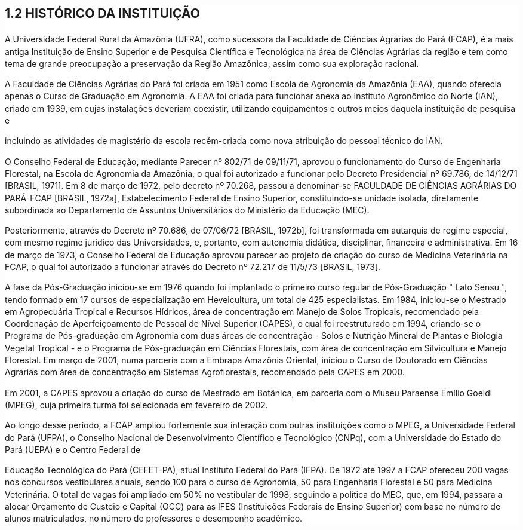 ## 1.2 HISTÓRICO DA INSTITUIÇÃO

A Universidade Federal Rural da Amazônia (UFRA), como sucessora da Faculdade de Ciências Agrárias do Pará (FCAP), é a mais antiga Instituição de Ensino Superior e de Pesquisa Científica e Tecnológica na área de Ciências Agrárias da região e tem como tema de grande preocupação a preservação da Região Amazônica, assim como sua exploração racional.

A Faculdade de Ciências Agrárias do Pará foi criada em 1951 como Escola de Agronomia da Amazônia (EAA), quando oferecia apenas o Curso de Graduação em Agronomia. A EAA foi criada para funcionar anexa ao Instituto Agronômico do Norte (IAN), criado em 1939, em cujas instalações deveriam coexistir, utilizando equipamentos e outros meios daquela instituição de pesquisa e



incluindo as atividades de magistério da escola recém-criada como nova atribuição do pessoal técnico do IAN.

O Conselho Federal de Educação, mediante Parecer nº 802/71 de 09/11/71, aprovou o funcionamento do Curso de Engenharia Florestal, na Escola de Agronomia da Amazônia, o qual foi autorizado a funcionar pelo Decreto Presidencial nº 69.786, de 14/12/71 [BRASIL, 1971]. Em 8 de março de 1972, pelo decreto nº 70.268, passou a denominar-se FACULDADE DE CIÊNCIAS AGRÁRIAS DO PARÁ-FCAP [BRASIL, 1972a], Estabelecimento Federal de Ensino Superior, constituindo-se unidade isolada, diretamente subordinada ao Departamento de Assuntos Universitários do Ministério da Educação (MEC).

Posteriormente, através do Decreto nº 70.686, de 07/06/72 [BRASIL, 1972b], foi transformada em autarquia de regime especial, com mesmo regime jurídico das Universidades, e, portanto, com autonomia didática, disciplinar, financeira e administrativa. Em 16 de março de 1973, o Conselho Federal de Educação aprovou parecer ao projeto de criação do curso de Medicina Veterinária na FCAP, o qual foi autorizado a funcionar através do Decreto nº 72.217 de 11/5/73 [BRASIL, 1973].

A fase da Pós-Graduação iniciou-se em 1976 quando foi implantado o primeiro curso regular de Pós-Graduação " Lato Sensu ", tendo formado em 17 cursos de especialização em Heveicultura, um total de 425 especialistas. Em 1984, iniciou-se o Mestrado em Agropecuária Tropical e Recursos Hídricos, área de concentração em Manejo de Solos Tropicais, recomendado pela Coordenação de Aperfeiçoamento de Pessoal de Nível Superior (CAPES), o qual foi reestruturado em 1994, criando-se o Programa de Pós-graduação em Agronomia com duas áreas de concentração - Solos e Nutrição Mineral de Plantas e Biologia Vegetal Tropical - e o Programa de Pós-graduação em Ciências Florestais, com área de concentração em Silvicultura e Manejo Florestal. Em março de 2001, numa parceria com a Embrapa Amazônia Oriental, iniciou o Curso de Doutorado em Ciências Agrárias com área de concentração em Sistemas Agroflorestais, recomendado pela CAPES em 2000.

Em 2001, a CAPES aprovou a criação do curso de Mestrado em Botânica, em parceria com o Museu Paraense Emílio Goeldi (MPEG), cuja primeira turma foi selecionada em fevereiro de 2002.

Ao longo desse período, a FCAP ampliou fortemente sua interação com outras instituições como o MPEG, a Universidade Federal do Pará (UFPA), o Conselho Nacional de Desenvolvimento Científico e Tecnológico (CNPq), com a Universidade do Estado do Pará (UEPA) e o Centro Federal de



Educação Tecnológica do Pará (CEFET-PA), atual Instituto Federal do Pará (IFPA). De 1972 até 1997 a FCAP ofereceu 200 vagas nos concursos vestibulares anuais, sendo 100 para o curso de Agronomia, 50 para Engenharia Florestal e 50 para Medicina Veterinária. O total de vagas foi ampliado em 50% no vestibular de 1998, seguindo a política do MEC, que, em 1994, passara a alocar Orçamento de Custeio e Capital (OCC) para as IFES (Instituições Federais de Ensino Superior) com base no número de alunos matriculados, no número de professores e desempenho acadêmico.
